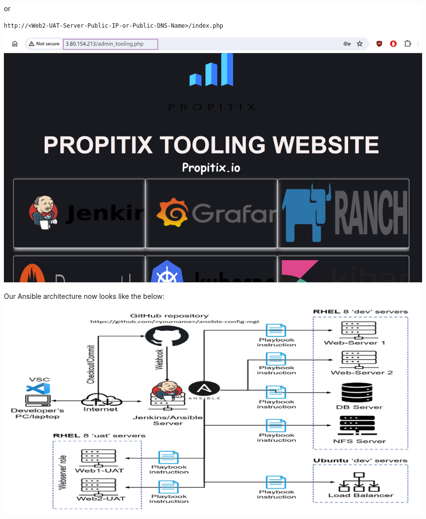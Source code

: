 or

`http://<Web2-UAT-Server-Public-IP-or-Public-DNS-Name>/index.php`

![alt text](<Images/25.success 1.png>)

Our Ansible architecture now looks like the below:

![alt text](Images/26.template.png)

